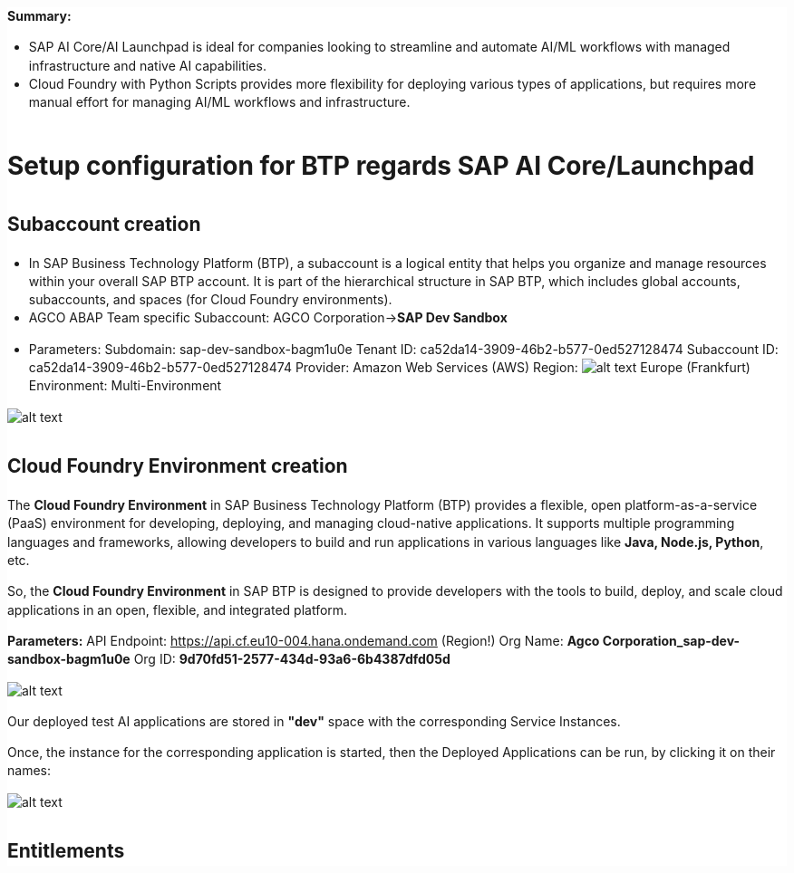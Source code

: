 **Summary:**
- SAP AI Core/AI Launchpad is ideal for companies looking to streamline and automate AI/ML workflows with managed infrastructure and native AI capabilities.
- Cloud Foundry with Python Scripts provides more flexibility for deploying various types of applications, but requires more manual effort for managing AI/ML workflows and infrastructure.

# Setup configuration for BTP regards SAP AI Core/Launchpad

## Subaccount creation

- In SAP Business Technology Platform (BTP), a subaccount is a logical entity that helps you organize and manage resources within your overall SAP BTP account. It is part of the hierarchical structure in SAP BTP, which includes global accounts, subaccounts, and spaces (for Cloud Foundry environments).
- AGCO ABAP Team specific Subaccount: AGCO Corporation-\>**SAP Dev Sandbox**
* Parameters:
  Subdomain: sap-dev-sandbox-bagm1u0e
  Tenant ID: ca52da14-3909-46b2-b577-0ed527128474
  Subaccount ID: ca52da14-3909-46b2-b577-0ed527128474
  Provider: Amazon Web Services (AWS)
  Region: ![alt text][eu_logo] Europe (Frankfurt)
  Environment: Multi-Environment

![alt text][pic001]

## **Cloud Foundry Environment creation**
The **Cloud Foundry Environment** in SAP Business Technology Platform (BTP) provides a flexible, open platform-as-a-service (PaaS) environment for developing, deploying, and managing cloud-native applications. It supports multiple programming languages and frameworks, allowing developers to build and run applications in various languages like **Java, Node.js, Python**, etc.

So, the **Cloud Foundry Environment** in SAP BTP is designed to provide developers with the tools to build, deploy, and scale cloud applications in an open, flexible, and integrated platform.

**Parameters:**
API Endpoint: <https://api.cf.eu10-004.hana.ondemand.com> (Region!)
Org Name: **Agco Corporation_sap-dev-sandbox-bagm1u0e**
Org ID: **9d70fd51-2577-434d-93a6-6b4387dfd05d**

![alt text][pic002]

Our deployed test AI applications are stored in **"dev"** space with the corresponding Service Instances.

Once, the instance for the corresponding application is started, then the Deployed Applications can be run, by clicking it on their names:

![alt text][pic003]

## Entitlements


[logo]: pics/AGCO_Logo.png "Logo"
[eu_logo]: pics/EU_Logo.png "EU Logo"
[pic001]: pics/Picture_001.png "Picture 001"
[pic002]: pics/Picture_002.png "Picture 002"
[pic003]: pics/Picture_003.png "Picture 003"
[pic004]: pics/Picture_004.png "Picture 004"
[pic005]: pics/Picture_005.png "Picture 005"
[pic006]: pics/Picture_006.png "Picture 006"
[pic007]: pics/Picture_007.png "Picture 007"
[pic008]: pics/Picture_008.png "Picture 008"
[pic009]: pics/Picture_009.png "Picture 009"
[pic010]: pics/Picture_010.png "Picture 010"
[pic011]: pics/Picture_011.png "Picture 011"
[pic012]: pics/Picture_012.png "Picture 012"
[pic013]: pics/Picture_013.png "Picture 013"
[pic014]: pics/Picture_014.png "Picture 014"
[pic015]: pics/Picture_015.png "Picture 015"
[pic016]: pics/Picture_016.png "Picture 016"
[pic017]: pics/Picture_017.png "Picture 017"
[pic018]: pics/Picture_018.png "Picture 018"
[pic019]: pics/Picture_019.png "Picture 019"
[pic020]: pics/Picture_020.png "Picture 020"
[pic021]: pics/Picture_021.png "Picture 021"
[pic022]: pics/Picture_022.png "Picture 022"
[pic023]: pics/Picture_023.png "Picture 023"
[pic024]: pics/Picture_024.png "Picture 024"
[pic025]: pics/Picture_025.png "Picture 025"
[pic026]: pics/Picture_026.png "Picture 026"
[pic027]: pics/Picture_027.png "Picture 027"
[pic028]: pics/Picture_028.png "Picture 028"
[pic029]: pics/Picture_029.png "Picture 029"
[pic030]: pics/Picture_030.png "Picture 030"
[pic031]: pics/Picture_031.png "Picture 031"
[pic032]: pics/Picture_032.png "Picture 032"
[pic033]: pics/Picture_033.png "Picture 033"
[pic034]: pics/Picture_034.png "Picture 034"
[pic035]: pics/Picture_035.png "Picture 035"
[pic036]: pics/Picture_036.png "Picture 036"
[pic037]: pics/Picture_037.png "Picture 037"
[pic038]: pics/Picture_038.png "Picture 038"
[pic039]: pics/Picture_039.png "Picture 039"
[pic040]: pics/Picture_040.png "Picture 040"
[pic041]: pics/Picture_041.png "Picture 041"
[pic042]: pics/Picture_042.png "Picture 042"
[pic043]: pics/Picture_043.png "Picture 043"
[pic044]: pics/Picture_044.png "Picture 044"
[pic045]: pics/Picture_045.png "Picture 045"
[pic046]: pics/Picture_046.png "Picture 046"
[pic047]: pics/Picture_047.png "Picture 047"
[pic048]: pics/Picture_048.png "Picture 048"
[pic049]: pics/Picture_049.png "Picture 049"
[pic050]: pics/Picture_050.png "Picture 050"
[pic051]: pics/Picture_051.png "Picture 051"